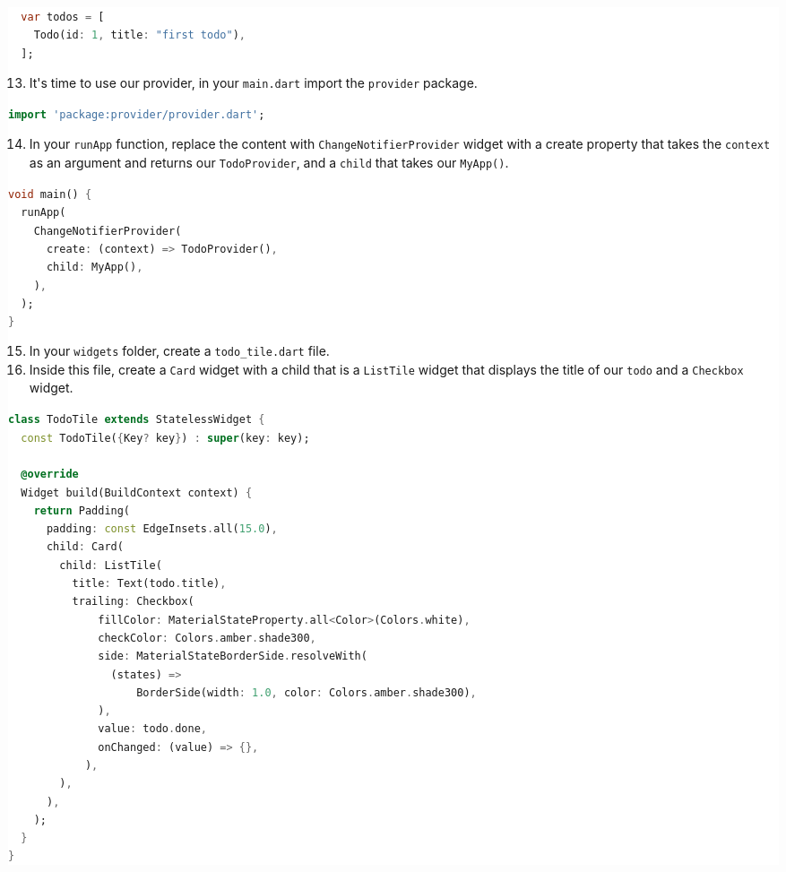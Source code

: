 ```dart
  var todos = [
    Todo(id: 1, title: "first todo"),
  ];
```

13. It's time to use our provider, in your `main.dart` import the `provider` package.

```dart
import 'package:provider/provider.dart';
```

14. In your `runApp` function, replace the content with `ChangeNotifierProvider` widget with a create property that takes the `context` as an argument and returns our `TodoProvider`, and a `child` that takes our `MyApp()`.

```dart
void main() {
  runApp(
    ChangeNotifierProvider(
      create: (context) => TodoProvider(),
      child: MyApp(),
    ),
  );
}
```

15. In your `widgets` folder, create a `todo_tile.dart` file.
16. Inside this file, create a `Card` widget with a child that is a `ListTile` widget that displays the title of our `todo` and a `Checkbox` widget.

```dart
class TodoTile extends StatelessWidget {
  const TodoTile({Key? key}) : super(key: key);

  @override
  Widget build(BuildContext context) {
    return Padding(
      padding: const EdgeInsets.all(15.0),
      child: Card(
        child: ListTile(
          title: Text(todo.title),
          trailing: Checkbox(
              fillColor: MaterialStateProperty.all<Color>(Colors.white),
              checkColor: Colors.amber.shade300,
              side: MaterialStateBorderSide.resolveWith(
                (states) =>
                    BorderSide(width: 1.0, color: Colors.amber.shade300),
              ),
              value: todo.done,
              onChanged: (value) => {},
            ),
        ),
      ),
    );
  }
}
```
